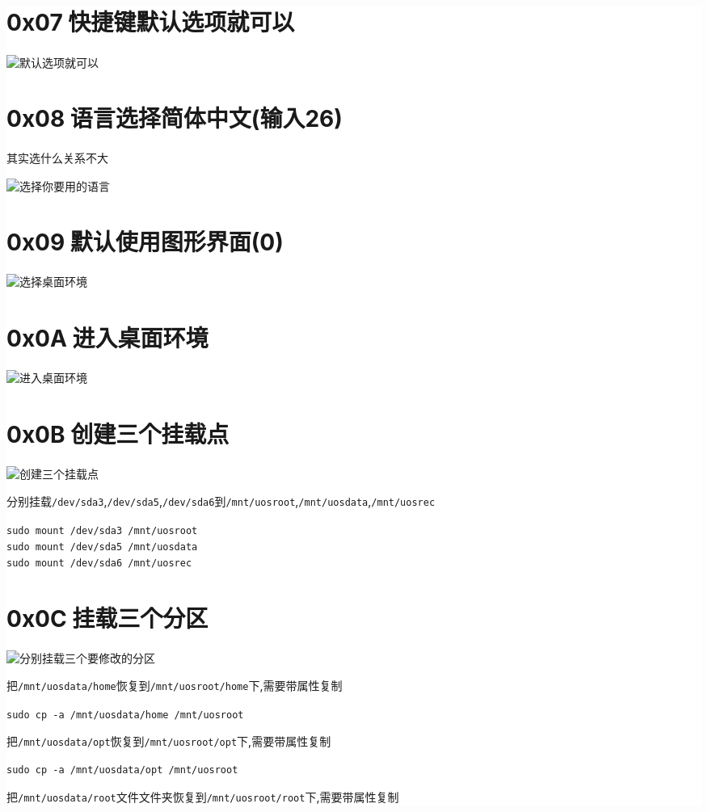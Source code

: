 # 0x07 快捷键默认选项就可以

![默认选项就可以](https://s1.ax1x.com/2022/08/28/vWRmZD.png)

# 0x08 语言选择简体中文(输入26)

其实选什么关系不大

![选择你要用的语言](https://s1.ax1x.com/2022/08/28/vWRZqO.png)

# 0x09 默认使用图形界面(0)

![选择桌面环境](https://s1.ax1x.com/2022/08/28/vWRnde.png)

# 0x0A 进入桌面环境

![进入桌面环境](https://s1.ax1x.com/2022/08/28/vWRMid.png)

# 0x0B 创建三个挂载点

![创建三个挂载点](https://s1.ax1x.com/2022/08/28/vWRNdg.png)

分别挂载`/dev/sda3`,`/dev/sda5`,`/dev/sda6`到`/mnt/uosroot`,`/mnt/uosdata`,`/mnt/uosrec`

```shell
sudo mount /dev/sda3 /mnt/uosroot
sudo mount /dev/sda5 /mnt/uosdata
sudo mount /dev/sda6 /mnt/uosrec
```

# 0x0C 挂载三个分区

![分别挂载三个要修改的分区](https://s1.ax1x.com/2022/08/28/vWRuIH.png)

把`/mnt/uosdata/home`恢复到`/mnt/uosroot/home`下,需要带属性复制

```shell
sudo cp -a /mnt/uosdata/home /mnt/uosroot
```

把`/mnt/uosdata/opt`恢复到`/mnt/uosroot/opt`下,需要带属性复制

```shell
sudo cp -a /mnt/uosdata/opt /mnt/uosroot
```

把`/mnt/uosdata/root`文件文件夹恢复到`/mnt/uosroot/root`下,需要带属性复制
